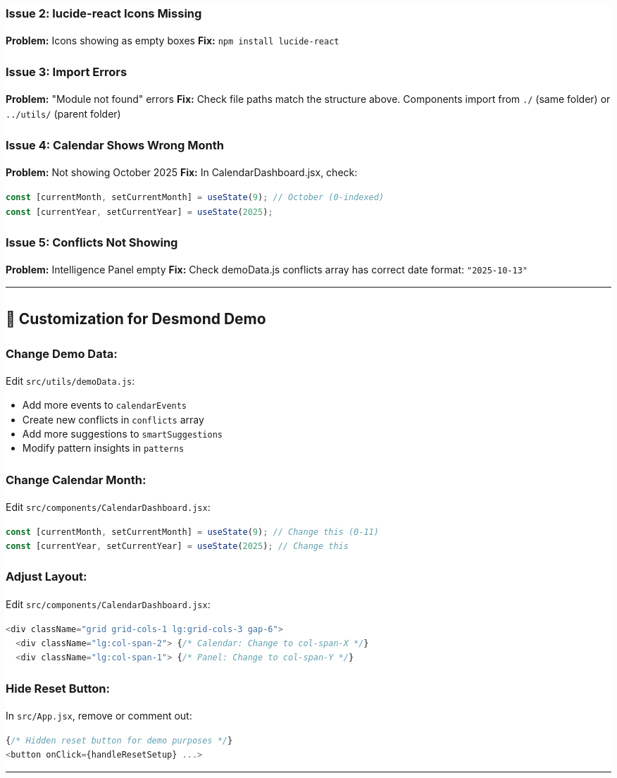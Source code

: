 ### **Issue 2: lucide-react Icons Missing**
**Problem:** Icons showing as empty boxes
**Fix:** `npm install lucide-react`

### **Issue 3: Import Errors**
**Problem:** "Module not found" errors
**Fix:** Check file paths match the structure above. Components import from `./` (same folder) or `../utils/` (parent folder)

### **Issue 4: Calendar Shows Wrong Month**
**Problem:** Not showing October 2025
**Fix:** In CalendarDashboard.jsx, check:
```javascript
const [currentMonth, setCurrentMonth] = useState(9); // October (0-indexed)
const [currentYear, setCurrentYear] = useState(2025);
```

### **Issue 5: Conflicts Not Showing**
**Problem:** Intelligence Panel empty
**Fix:** Check demoData.js conflicts array has correct date format: `"2025-10-13"`

---

## 📝 Customization for Desmond Demo

### **Change Demo Data:**
Edit `src/utils/demoData.js`:
- Add more events to `calendarEvents`
- Create new conflicts in `conflicts` array
- Add more suggestions to `smartSuggestions`
- Modify pattern insights in `patterns`

### **Change Calendar Month:**
Edit `src/components/CalendarDashboard.jsx`:
```javascript
const [currentMonth, setCurrentMonth] = useState(9); // Change this (0-11)
const [currentYear, setCurrentYear] = useState(2025); // Change this
```

### **Adjust Layout:**
Edit `src/components/CalendarDashboard.jsx`:
```javascript
<div className="grid grid-cols-1 lg:grid-cols-3 gap-6">
  <div className="lg:col-span-2"> {/* Calendar: Change to col-span-X */}
  <div className="lg:col-span-1"> {/* Panel: Change to col-span-Y */}
```

### **Hide Reset Button:**
In `src/App.jsx`, remove or comment out:
```javascript
{/* Hidden reset button for demo purposes */}
<button onClick={handleResetSetup} ...>
```

---
